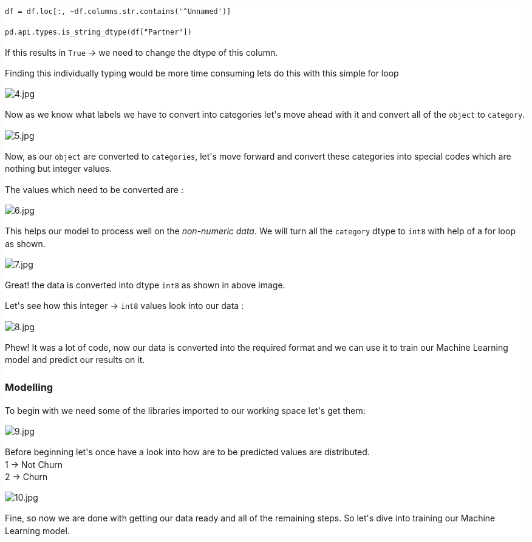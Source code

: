 ```df = df.loc[:, ~df.columns.str.contains('^Unnamed')]```


```pd.api.types.is_string_dtype(df["Partner"])``` 

If this results in `True` -> we need to change the dtype of this column.

Finding this individually typing would be more time consuming lets do this with this simple for loop


![4.jpg](https://cdn.hashnode.com/res/hashnode/image/upload/v1616090469997/c5hjh0AK6.jpeg)


Now as we know what labels we have to convert into categories let's move ahead with it and convert all of the `object` to `category`.


![5.jpg](https://cdn.hashnode.com/res/hashnode/image/upload/v1616090485942/23DysqaRR.jpeg)


Now, as our `object` are converted to `categories`, let's move forward and convert these categories into special codes which are nothing but integer values. 

The values which need to be converted are :

![6.jpg](https://cdn.hashnode.com/res/hashnode/image/upload/v1616091027461/F5tbFANS4.jpeg)

This helps our model to process well on the *non-numeric data*. We will turn all the `category` dtype to `int8` with help of a for loop as shown.


![7.jpg](https://cdn.hashnode.com/res/hashnode/image/upload/v1616091129595/i8yXbmLHn.jpeg)


Great! the data is converted into dtype `int8` as shown in above image.

Let's see how this integer -> `int8` values look into our data :


![8.jpg](https://cdn.hashnode.com/res/hashnode/image/upload/v1616091275454/9ydPJ-_5t.jpeg)


Phew! It was a lot of code, now our data is converted into the required format and we can use it to train our Machine Learning model and predict our results on it.

### Modelling 

To begin with we need some of the libraries imported to our working space let's get them:


![9.jpg](https://cdn.hashnode.com/res/hashnode/image/upload/v1616091501979/d7QM4y4e8.jpeg)


Before beginning let's once have a look into how are to be predicted values are distributed. <br>
1  -> Not Churn <br>
2  -> Churn


![10.jpg](https://cdn.hashnode.com/res/hashnode/image/upload/v1616091677765/w9rIIvr3c.jpeg)

Fine, so now we are done with getting our data ready and all of the remaining steps. So let's dive into training our Machine Learning model.

```